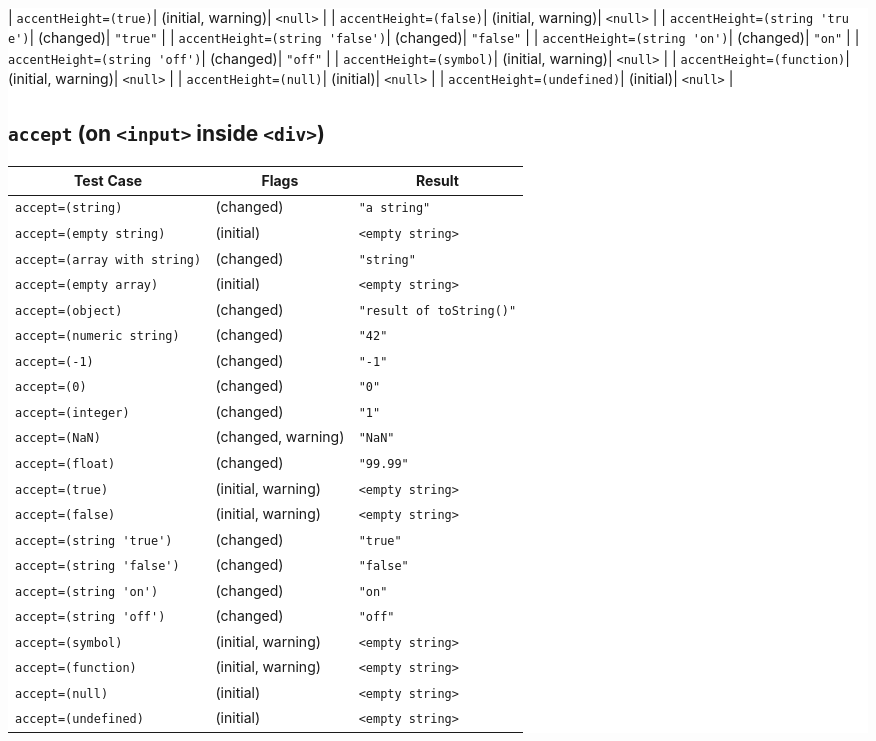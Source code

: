 | `accentHeight=(true)`| (initial, warning)| `<null>` |
| `accentHeight=(false)`| (initial, warning)| `<null>` |
| `accentHeight=(string 'true')`| (changed)| `"true"` |
| `accentHeight=(string 'false')`| (changed)| `"false"` |
| `accentHeight=(string 'on')`| (changed)| `"on"` |
| `accentHeight=(string 'off')`| (changed)| `"off"` |
| `accentHeight=(symbol)`| (initial, warning)| `<null>` |
| `accentHeight=(function)`| (initial, warning)| `<null>` |
| `accentHeight=(null)`| (initial)| `<null>` |
| `accentHeight=(undefined)`| (initial)| `<null>` |

## `accept` (on `<input>` inside `<div>`)
| Test Case | Flags | Result |
| --- | --- | --- |
| `accept=(string)`| (changed)| `"a string"` |
| `accept=(empty string)`| (initial)| `<empty string>` |
| `accept=(array with string)`| (changed)| `"string"` |
| `accept=(empty array)`| (initial)| `<empty string>` |
| `accept=(object)`| (changed)| `"result of toString()"` |
| `accept=(numeric string)`| (changed)| `"42"` |
| `accept=(-1)`| (changed)| `"-1"` |
| `accept=(0)`| (changed)| `"0"` |
| `accept=(integer)`| (changed)| `"1"` |
| `accept=(NaN)`| (changed, warning)| `"NaN"` |
| `accept=(float)`| (changed)| `"99.99"` |
| `accept=(true)`| (initial, warning)| `<empty string>` |
| `accept=(false)`| (initial, warning)| `<empty string>` |
| `accept=(string 'true')`| (changed)| `"true"` |
| `accept=(string 'false')`| (changed)| `"false"` |
| `accept=(string 'on')`| (changed)| `"on"` |
| `accept=(string 'off')`| (changed)| `"off"` |
| `accept=(symbol)`| (initial, warning)| `<empty string>` |
| `accept=(function)`| (initial, warning)| `<empty string>` |
| `accept=(null)`| (initial)| `<empty string>` |
| `accept=(undefined)`| (initial)| `<empty string>` |
